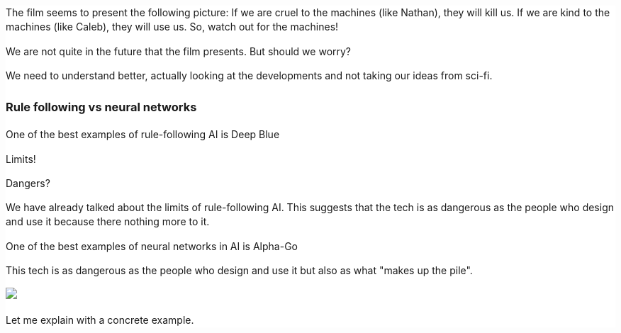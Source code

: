 
The film seems to present the following picture: If we are cruel to the machines (like Nathan), they will kill us. If we are kind to the machines (like Caleb), they will use us. So, watch out for the machines!
</section>
<section>


We are not quite in the future that the film presents. But should we worry?
</section>
<section>


We need to understand better, actually looking at the developments and not taking our ideas from sci-fi.
</section>
<section>


### Rule following vs neural networks

</section>
<section>


One of the best examples of rule-following AI is Deep Blue
</section>
<section>

Limits!
<iframe src="https://giphy.com/embed/xT9DPOxPpJjKIH3ve8" width="480" height="480" frameBorder="0" class="giphy-embed" allowFullScreen></iframe>
</section>
<section>


Dangers?

</section>
<section>




We have already talked about the limits of rule-following AI. This suggests that the tech is as dangerous as the people who design and use it because there nothing more to it.
</section>
<section>


One of the best examples of neural networks in AI is Alpha-Go
</section>
<section>


This tech is as dangerous as the people who design and use it but also as what "makes up the pile".

![](https://imgs.xkcd.com/comics/machine_learning.png)

Let me explain with a concrete example.
</section>
<section>

